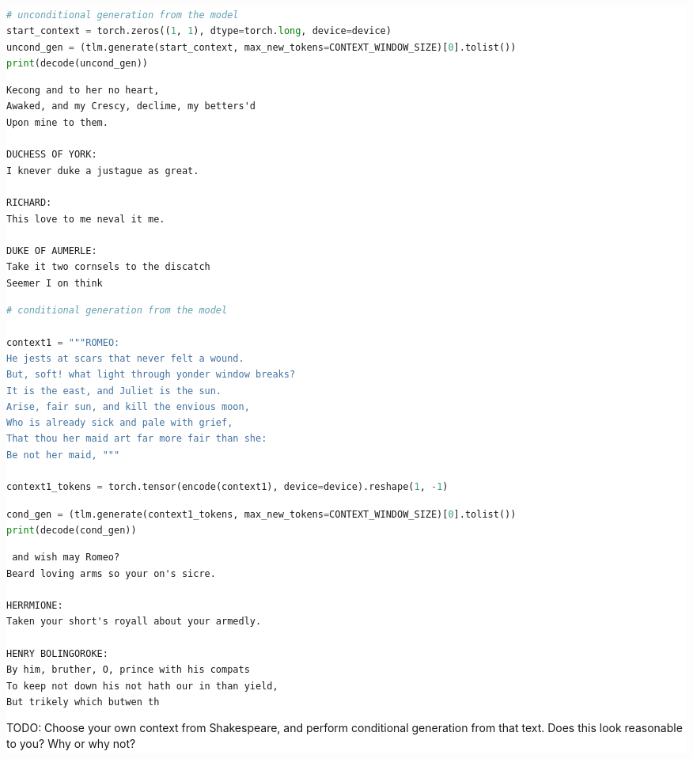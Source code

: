 
```python
# unconditional generation from the model
start_context = torch.zeros((1, 1), dtype=torch.long, device=device)
uncond_gen = (tlm.generate(start_context, max_new_tokens=CONTEXT_WINDOW_SIZE)[0].tolist())
print(decode(uncond_gen))
```

    
    Kecong and to her no heart,
    Awaked, and my Crescy, declime, my betters'd
    Upon mine to them.
    
    DUCHESS OF YORK:
    I knever duke a justague as great.
    
    RICHARD:
    This love to me neval it me.
    
    DUKE OF AUMERLE:
    Take it two cornsels to the discatch
    Seemer I on think



```python
# conditional generation from the model

context1 = """ROMEO:
He jests at scars that never felt a wound.
But, soft! what light through yonder window breaks?
It is the east, and Juliet is the sun.
Arise, fair sun, and kill the envious moon,
Who is already sick and pale with grief,
That thou her maid art far more fair than she:
Be not her maid, """

context1_tokens = torch.tensor(encode(context1), device=device).reshape(1, -1)
```


```python
cond_gen = (tlm.generate(context1_tokens, max_new_tokens=CONTEXT_WINDOW_SIZE)[0].tolist())
print(decode(cond_gen))
```

     and wish may Romeo?
    Beard loving arms so your on's sicre.
    
    HERRMIONE:
    Taken your short's royall about your armedly.
    
    HENRY BOLINGOROKE:
    By him, bruther, O, prince with his compats
    To keep not down his not hath our in than yield,
    But trikely which butwen th


TODO: Choose your own context from Shakespeare, and perform conditional generation from that text. Does this look reasonable to you? Why or why not?
